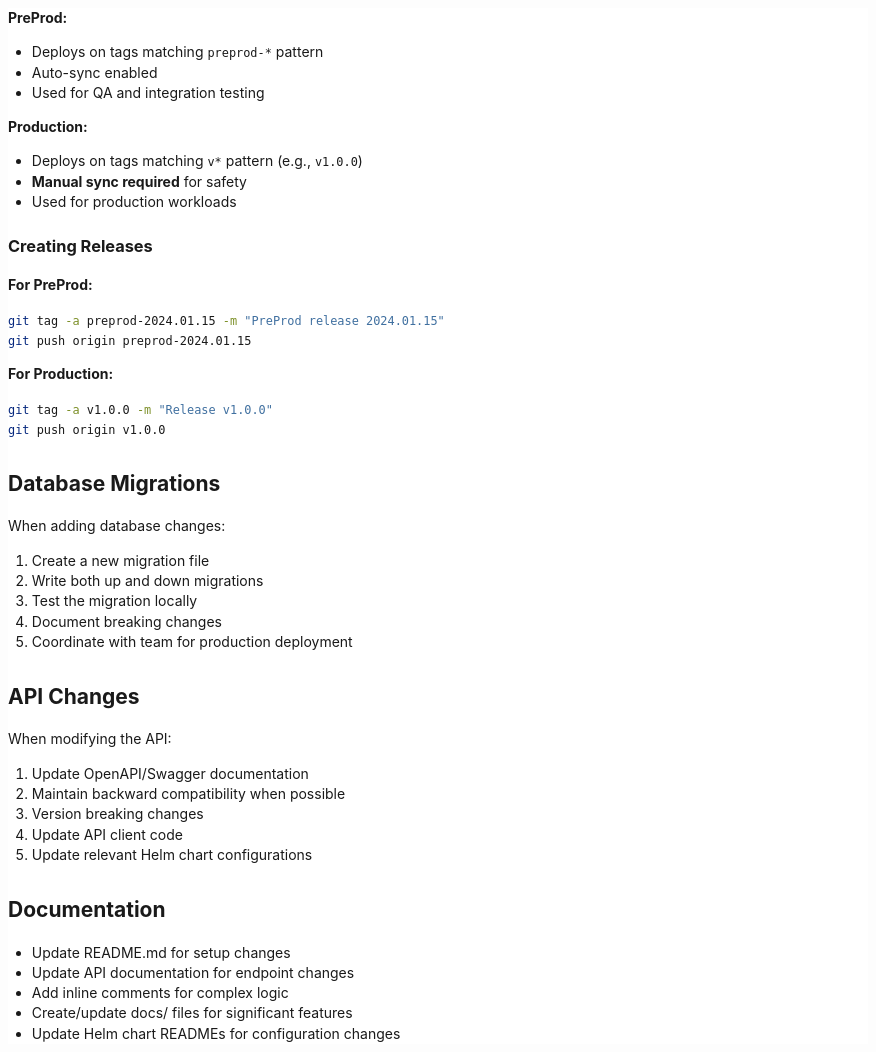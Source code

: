 **PreProd:**

- Deploys on tags matching `preprod-*` pattern
- Auto-sync enabled
- Used for QA and integration testing

**Production:**

- Deploys on tags matching `v*` pattern (e.g., `v1.0.0`)
- **Manual sync required** for safety
- Used for production workloads

### Creating Releases

**For PreProd:**

```bash
git tag -a preprod-2024.01.15 -m "PreProd release 2024.01.15"
git push origin preprod-2024.01.15
```

**For Production:**

```bash
git tag -a v1.0.0 -m "Release v1.0.0"
git push origin v1.0.0
```

## Database Migrations

When adding database changes:

1. Create a new migration file
2. Write both up and down migrations
3. Test the migration locally
4. Document breaking changes
5. Coordinate with team for production deployment

## API Changes

When modifying the API:

1. Update OpenAPI/Swagger documentation
2. Maintain backward compatibility when possible
3. Version breaking changes
4. Update API client code
5. Update relevant Helm chart configurations

## Documentation

- Update README.md for setup changes
- Update API documentation for endpoint changes
- Add inline comments for complex logic
- Create/update docs/ files for significant features
- Update Helm chart READMEs for configuration changes
